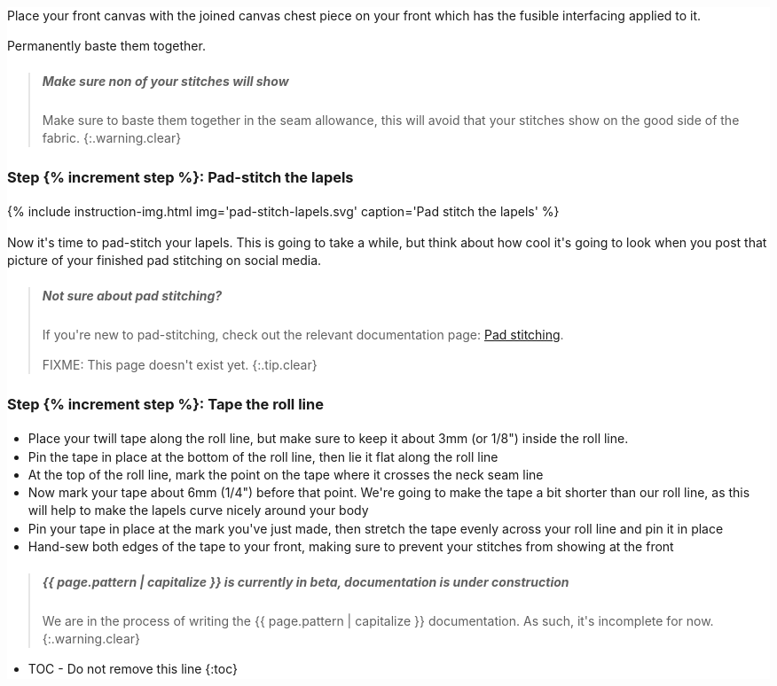 Place your front canvas with the joined canvas chest piece on your front which has the fusible interfacing applied to it.

Permanently baste them together.

> ##### Make sure non of your stitches will show
>
> Make sure to baste them together in the seam allowance, this will avoid that your stitches show on the 
> good side of the fabric.
{:.warning.clear}

### Step {% increment step %}: Pad-stitch the lapels
{% include instruction-img.html img='pad-stitch-lapels.svg' caption='Pad stitch the lapels' %}

Now it's time to pad-stitch your lapels. This is going to take a while, but think about
how cool it's going to look when you post that picture of your finished pad stitching on social media.

> ##### Not sure about pad stitching?
>
> If you're new to pad-stitching, check out the relevant documentation page: 
> [Pad stitching](/fixme).
>
> FIXME: This page doesn't exist yet.
{:.tip.clear}


### Step {% increment step %}: Tape the roll line

 - Place your twill tape along the roll line, but make sure to keep it about 3mm (or 1/8") inside the roll line.
 - Pin the tape in place at the bottom of the roll line, then lie it flat along the roll line
 - At the top of the roll line, mark the point on the tape where it crosses the neck seam line
 - Now mark your tape about 6mm (1/4") before that point. We're going to make the tape a bit shorter than our roll line, as this will help to make the lapels curve nicely around your body
 - Pin your tape in place at the mark you've just made, then stretch the tape evenly across your roll line and pin it in place
 - Hand-sew both edges of the tape to your front, making sure to prevent your stitches from showing at the front









> ##### {{ page.pattern | capitalize }} is currently in beta, documentation is under construction
>
> We are in the process of writing the {{ page.pattern | capitalize }} documentation. As such, it's incomplete for now.
{:.warning.clear}


* TOC - Do not remove this line
{:toc}

